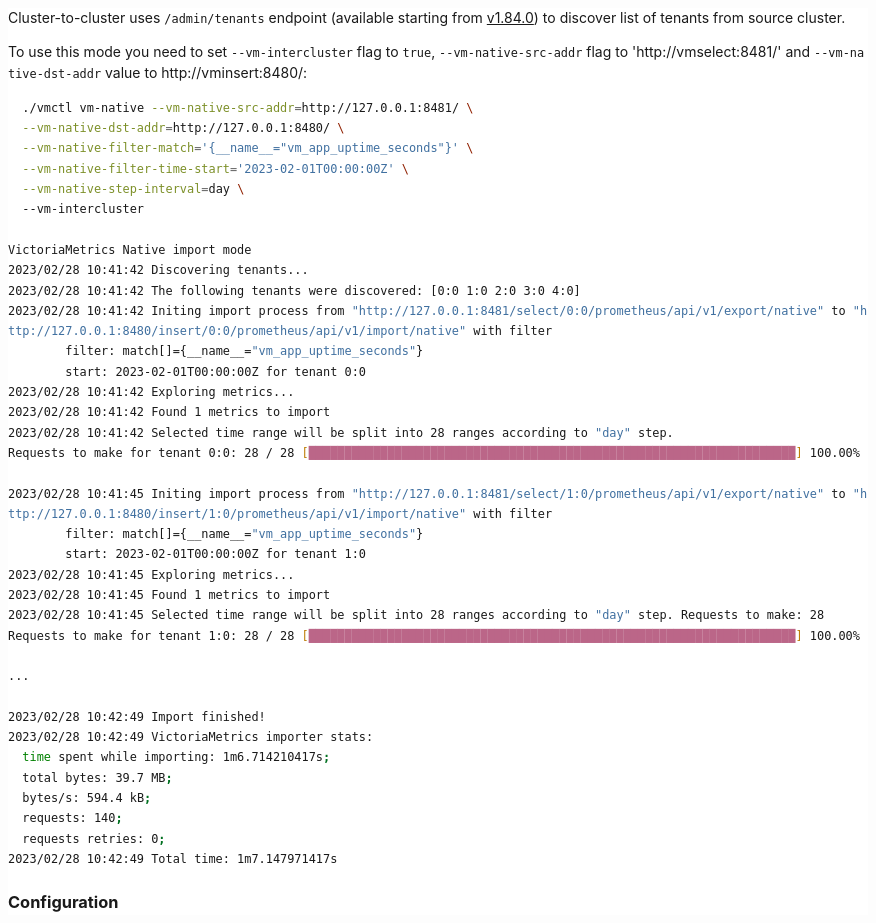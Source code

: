 Cluster-to-cluster uses `/admin/tenants` endpoint (available starting from [v1.84.0](https://docs.victoriametrics.com/victoriametrics/changelog/#v1840)) to discover list of tenants from source cluster.

To use this mode you need to set `--vm-intercluster` flag to `true`, `--vm-native-src-addr` flag to 'http://vmselect:8481/' and `--vm-native-dst-addr` value to http://vminsert:8480/:

```sh
  ./vmctl vm-native --vm-native-src-addr=http://127.0.0.1:8481/ \
  --vm-native-dst-addr=http://127.0.0.1:8480/ \
  --vm-native-filter-match='{__name__="vm_app_uptime_seconds"}' \
  --vm-native-filter-time-start='2023-02-01T00:00:00Z' \
  --vm-native-step-interval=day \  
  --vm-intercluster
  
VictoriaMetrics Native import mode
2023/02/28 10:41:42 Discovering tenants...
2023/02/28 10:41:42 The following tenants were discovered: [0:0 1:0 2:0 3:0 4:0]
2023/02/28 10:41:42 Initing import process from "http://127.0.0.1:8481/select/0:0/prometheus/api/v1/export/native" to "http://127.0.0.1:8480/insert/0:0/prometheus/api/v1/import/native" with filter 
        filter: match[]={__name__="vm_app_uptime_seconds"}
        start: 2023-02-01T00:00:00Z for tenant 0:0 
2023/02/28 10:41:42 Exploring metrics...
2023/02/28 10:41:42 Found 1 metrics to import 
2023/02/28 10:41:42 Selected time range will be split into 28 ranges according to "day" step. 
Requests to make for tenant 0:0: 28 / 28 [████████████████████████████████████████████████████████████████████] 100.00%

2023/02/28 10:41:45 Initing import process from "http://127.0.0.1:8481/select/1:0/prometheus/api/v1/export/native" to "http://127.0.0.1:8480/insert/1:0/prometheus/api/v1/import/native" with filter 
        filter: match[]={__name__="vm_app_uptime_seconds"}
        start: 2023-02-01T00:00:00Z for tenant 1:0 
2023/02/28 10:41:45 Exploring metrics...
2023/02/28 10:41:45 Found 1 metrics to import 
2023/02/28 10:41:45 Selected time range will be split into 28 ranges according to "day" step. Requests to make: 28 
Requests to make for tenant 1:0: 28 / 28 [████████████████████████████████████████████████████████████████████] 100.00%

...

2023/02/28 10:42:49 Import finished!
2023/02/28 10:42:49 VictoriaMetrics importer stats:
  time spent while importing: 1m6.714210417s;
  total bytes: 39.7 MB;
  bytes/s: 594.4 kB;
  requests: 140;
  requests retries: 0;
2023/02/28 10:42:49 Total time: 1m7.147971417s
```

### Configuration
